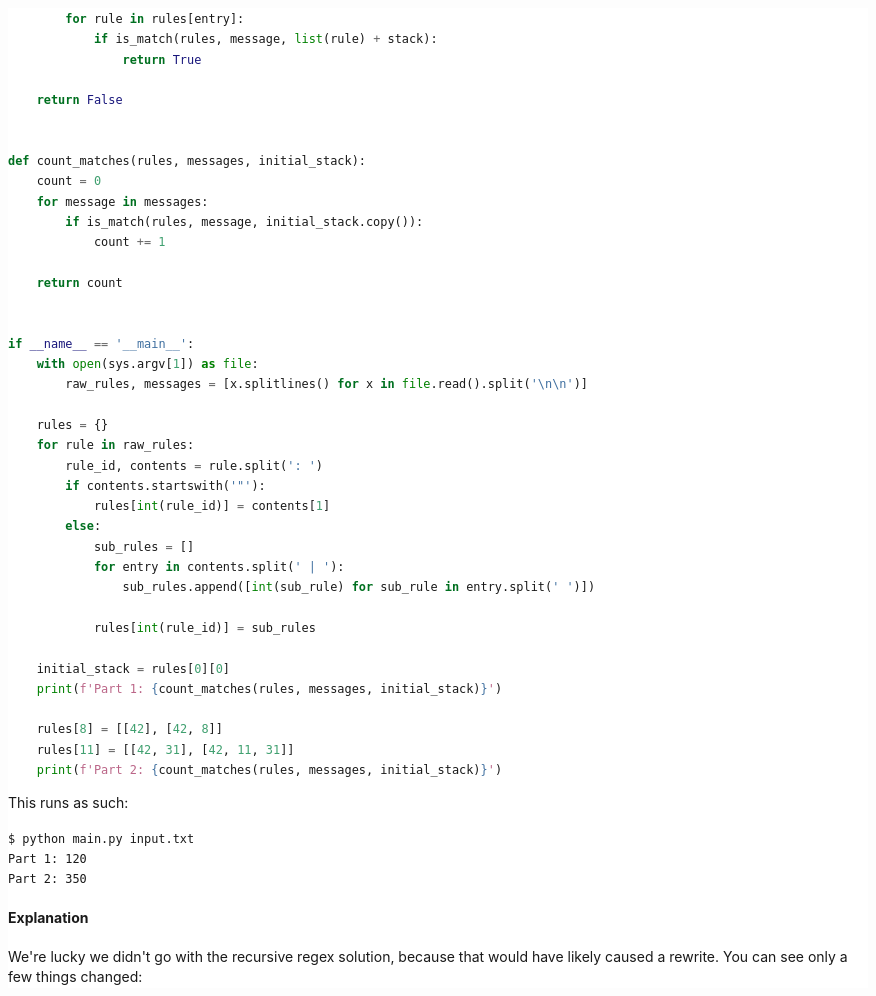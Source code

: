 ```python
        for rule in rules[entry]:
            if is_match(rules, message, list(rule) + stack):
                return True

    return False


def count_matches(rules, messages, initial_stack):
    count = 0
    for message in messages:
        if is_match(rules, message, initial_stack.copy()):
            count += 1

    return count


if __name__ == '__main__':
    with open(sys.argv[1]) as file:
        raw_rules, messages = [x.splitlines() for x in file.read().split('\n\n')]

    rules = {}
    for rule in raw_rules:
        rule_id, contents = rule.split(': ')
        if contents.startswith('"'):
            rules[int(rule_id)] = contents[1]
        else:
            sub_rules = []
            for entry in contents.split(' | '):
                sub_rules.append([int(sub_rule) for sub_rule in entry.split(' ')])

            rules[int(rule_id)] = sub_rules

    initial_stack = rules[0][0]
    print(f'Part 1: {count_matches(rules, messages, initial_stack)}')

    rules[8] = [[42], [42, 8]]
    rules[11] = [[42, 31], [42, 11, 31]]
    print(f'Part 2: {count_matches(rules, messages, initial_stack)}')
```

This runs as such:

```
$ python main.py input.txt
Part 1: 120
Part 2: 350
```

#### Explanation

We're lucky we didn't go with the recursive regex solution, because that would have likely caused a rewrite. You can see only a few things changed:
